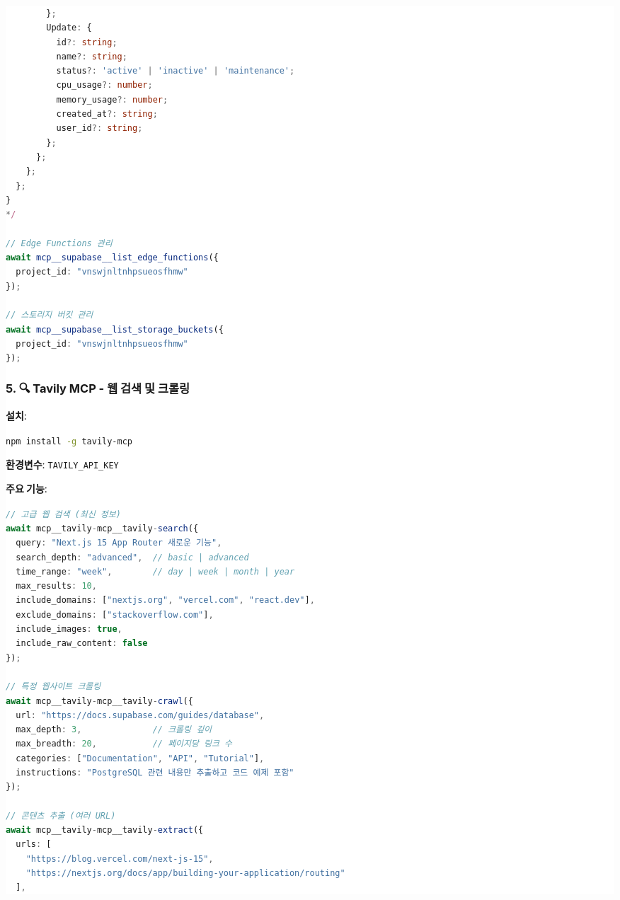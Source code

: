 ```typescript
        };
        Update: {
          id?: string;
          name?: string;
          status?: 'active' | 'inactive' | 'maintenance';
          cpu_usage?: number;
          memory_usage?: number;
          created_at?: string;
          user_id?: string;
        };
      };
    };
  };
}
*/

// Edge Functions 관리
await mcp__supabase__list_edge_functions({
  project_id: "vnswjnltnhpsueosfhmw"
});

// 스토리지 버킷 관리
await mcp__supabase__list_storage_buckets({
  project_id: "vnswjnltnhpsueosfhmw"
});
```

### 5. 🔍 Tavily MCP - 웹 검색 및 크롤링

**설치**:
```bash
npm install -g tavily-mcp
```

**환경변수**: `TAVILY_API_KEY`

**주요 기능**:
```typescript
// 고급 웹 검색 (최신 정보)
await mcp__tavily-mcp__tavily-search({
  query: "Next.js 15 App Router 새로운 기능",
  search_depth: "advanced",  // basic | advanced
  time_range: "week",        // day | week | month | year
  max_results: 10,
  include_domains: ["nextjs.org", "vercel.com", "react.dev"],
  exclude_domains: ["stackoverflow.com"],
  include_images: true,
  include_raw_content: false
});

// 특정 웹사이트 크롤링
await mcp__tavily-mcp__tavily-crawl({
  url: "https://docs.supabase.com/guides/database",
  max_depth: 3,              // 크롤링 깊이
  max_breadth: 20,           // 페이지당 링크 수
  categories: ["Documentation", "API", "Tutorial"],
  instructions: "PostgreSQL 관련 내용만 추출하고 코드 예제 포함"
});

// 콘텐츠 추출 (여러 URL)
await mcp__tavily-mcp__tavily-extract({
  urls: [
    "https://blog.vercel.com/next-js-15",
    "https://nextjs.org/docs/app/building-your-application/routing"
  ],
```